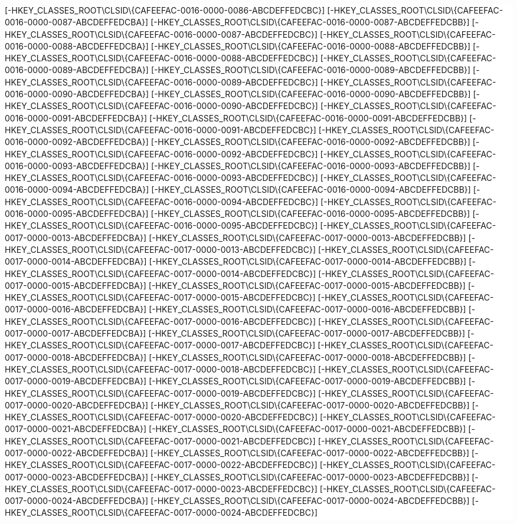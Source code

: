 [-HKEY_CLASSES_ROOT\\CLSID\\{CAFEEFAC-0016-0000-0086-ABCDEFFEDCBC}]
[-HKEY_CLASSES_ROOT\\CLSID\\{CAFEEFAC-0016-0000-0087-ABCDEFFEDCBA}]
[-HKEY_CLASSES_ROOT\\CLSID\\{CAFEEFAC-0016-0000-0087-ABCDEFFEDCBB}]
[-HKEY_CLASSES_ROOT\\CLSID\\{CAFEEFAC-0016-0000-0087-ABCDEFFEDCBC}]
[-HKEY_CLASSES_ROOT\\CLSID\\{CAFEEFAC-0016-0000-0088-ABCDEFFEDCBA}]
[-HKEY_CLASSES_ROOT\\CLSID\\{CAFEEFAC-0016-0000-0088-ABCDEFFEDCBB}]
[-HKEY_CLASSES_ROOT\\CLSID\\{CAFEEFAC-0016-0000-0088-ABCDEFFEDCBC}]
[-HKEY_CLASSES_ROOT\\CLSID\\{CAFEEFAC-0016-0000-0089-ABCDEFFEDCBA}]
[-HKEY_CLASSES_ROOT\\CLSID\\{CAFEEFAC-0016-0000-0089-ABCDEFFEDCBB}]
[-HKEY_CLASSES_ROOT\\CLSID\\{CAFEEFAC-0016-0000-0089-ABCDEFFEDCBC}]
[-HKEY_CLASSES_ROOT\\CLSID\\{CAFEEFAC-0016-0000-0090-ABCDEFFEDCBA}]
[-HKEY_CLASSES_ROOT\\CLSID\\{CAFEEFAC-0016-0000-0090-ABCDEFFEDCBB}]
[-HKEY_CLASSES_ROOT\\CLSID\\{CAFEEFAC-0016-0000-0090-ABCDEFFEDCBC}]
[-HKEY_CLASSES_ROOT\\CLSID\\{CAFEEFAC-0016-0000-0091-ABCDEFFEDCBA}]
[-HKEY_CLASSES_ROOT\\CLSID\\{CAFEEFAC-0016-0000-0091-ABCDEFFEDCBB}]
[-HKEY_CLASSES_ROOT\\CLSID\\{CAFEEFAC-0016-0000-0091-ABCDEFFEDCBC}]
[-HKEY_CLASSES_ROOT\\CLSID\\{CAFEEFAC-0016-0000-0092-ABCDEFFEDCBA}]
[-HKEY_CLASSES_ROOT\\CLSID\\{CAFEEFAC-0016-0000-0092-ABCDEFFEDCBB}]
[-HKEY_CLASSES_ROOT\\CLSID\\{CAFEEFAC-0016-0000-0092-ABCDEFFEDCBC}]
[-HKEY_CLASSES_ROOT\\CLSID\\{CAFEEFAC-0016-0000-0093-ABCDEFFEDCBA}]
[-HKEY_CLASSES_ROOT\\CLSID\\{CAFEEFAC-0016-0000-0093-ABCDEFFEDCBB}]
[-HKEY_CLASSES_ROOT\\CLSID\\{CAFEEFAC-0016-0000-0093-ABCDEFFEDCBC}]
[-HKEY_CLASSES_ROOT\\CLSID\\{CAFEEFAC-0016-0000-0094-ABCDEFFEDCBA}]
[-HKEY_CLASSES_ROOT\\CLSID\\{CAFEEFAC-0016-0000-0094-ABCDEFFEDCBB}]
[-HKEY_CLASSES_ROOT\\CLSID\\{CAFEEFAC-0016-0000-0094-ABCDEFFEDCBC}]
[-HKEY_CLASSES_ROOT\\CLSID\\{CAFEEFAC-0016-0000-0095-ABCDEFFEDCBA}]
[-HKEY_CLASSES_ROOT\\CLSID\\{CAFEEFAC-0016-0000-0095-ABCDEFFEDCBB}]
[-HKEY_CLASSES_ROOT\\CLSID\\{CAFEEFAC-0016-0000-0095-ABCDEFFEDCBC}]
[-HKEY_CLASSES_ROOT\\CLSID\\{CAFEEFAC-0017-0000-0013-ABCDEFFEDCBA}]
[-HKEY_CLASSES_ROOT\\CLSID\\{CAFEEFAC-0017-0000-0013-ABCDEFFEDCBB}]
[-HKEY_CLASSES_ROOT\\CLSID\\{CAFEEFAC-0017-0000-0013-ABCDEFFEDCBC}]
[-HKEY_CLASSES_ROOT\\CLSID\\{CAFEEFAC-0017-0000-0014-ABCDEFFEDCBA}]
[-HKEY_CLASSES_ROOT\\CLSID\\{CAFEEFAC-0017-0000-0014-ABCDEFFEDCBB}]
[-HKEY_CLASSES_ROOT\\CLSID\\{CAFEEFAC-0017-0000-0014-ABCDEFFEDCBC}]
[-HKEY_CLASSES_ROOT\\CLSID\\{CAFEEFAC-0017-0000-0015-ABCDEFFEDCBA}]
[-HKEY_CLASSES_ROOT\\CLSID\\{CAFEEFAC-0017-0000-0015-ABCDEFFEDCBB}]
[-HKEY_CLASSES_ROOT\\CLSID\\{CAFEEFAC-0017-0000-0015-ABCDEFFEDCBC}]
[-HKEY_CLASSES_ROOT\\CLSID\\{CAFEEFAC-0017-0000-0016-ABCDEFFEDCBA}]
[-HKEY_CLASSES_ROOT\\CLSID\\{CAFEEFAC-0017-0000-0016-ABCDEFFEDCBB}]
[-HKEY_CLASSES_ROOT\\CLSID\\{CAFEEFAC-0017-0000-0016-ABCDEFFEDCBC}]
[-HKEY_CLASSES_ROOT\\CLSID\\{CAFEEFAC-0017-0000-0017-ABCDEFFEDCBA}]
[-HKEY_CLASSES_ROOT\\CLSID\\{CAFEEFAC-0017-0000-0017-ABCDEFFEDCBB}]
[-HKEY_CLASSES_ROOT\\CLSID\\{CAFEEFAC-0017-0000-0017-ABCDEFFEDCBC}]
[-HKEY_CLASSES_ROOT\\CLSID\\{CAFEEFAC-0017-0000-0018-ABCDEFFEDCBA}]
[-HKEY_CLASSES_ROOT\\CLSID\\{CAFEEFAC-0017-0000-0018-ABCDEFFEDCBB}]
[-HKEY_CLASSES_ROOT\\CLSID\\{CAFEEFAC-0017-0000-0018-ABCDEFFEDCBC}]
[-HKEY_CLASSES_ROOT\\CLSID\\{CAFEEFAC-0017-0000-0019-ABCDEFFEDCBA}]
[-HKEY_CLASSES_ROOT\\CLSID\\{CAFEEFAC-0017-0000-0019-ABCDEFFEDCBB}]
[-HKEY_CLASSES_ROOT\\CLSID\\{CAFEEFAC-0017-0000-0019-ABCDEFFEDCBC}]
[-HKEY_CLASSES_ROOT\\CLSID\\{CAFEEFAC-0017-0000-0020-ABCDEFFEDCBA}]
[-HKEY_CLASSES_ROOT\\CLSID\\{CAFEEFAC-0017-0000-0020-ABCDEFFEDCBB}]
[-HKEY_CLASSES_ROOT\\CLSID\\{CAFEEFAC-0017-0000-0020-ABCDEFFEDCBC}]
[-HKEY_CLASSES_ROOT\\CLSID\\{CAFEEFAC-0017-0000-0021-ABCDEFFEDCBA}]
[-HKEY_CLASSES_ROOT\\CLSID\\{CAFEEFAC-0017-0000-0021-ABCDEFFEDCBB}]
[-HKEY_CLASSES_ROOT\\CLSID\\{CAFEEFAC-0017-0000-0021-ABCDEFFEDCBC}]
[-HKEY_CLASSES_ROOT\\CLSID\\{CAFEEFAC-0017-0000-0022-ABCDEFFEDCBA}]
[-HKEY_CLASSES_ROOT\\CLSID\\{CAFEEFAC-0017-0000-0022-ABCDEFFEDCBB}]
[-HKEY_CLASSES_ROOT\\CLSID\\{CAFEEFAC-0017-0000-0022-ABCDEFFEDCBC}]
[-HKEY_CLASSES_ROOT\\CLSID\\{CAFEEFAC-0017-0000-0023-ABCDEFFEDCBA}]
[-HKEY_CLASSES_ROOT\\CLSID\\{CAFEEFAC-0017-0000-0023-ABCDEFFEDCBB}]
[-HKEY_CLASSES_ROOT\\CLSID\\{CAFEEFAC-0017-0000-0023-ABCDEFFEDCBC}]
[-HKEY_CLASSES_ROOT\\CLSID\\{CAFEEFAC-0017-0000-0024-ABCDEFFEDCBA}]
[-HKEY_CLASSES_ROOT\\CLSID\\{CAFEEFAC-0017-0000-0024-ABCDEFFEDCBB}]
[-HKEY_CLASSES_ROOT\\CLSID\\{CAFEEFAC-0017-0000-0024-ABCDEFFEDCBC}]